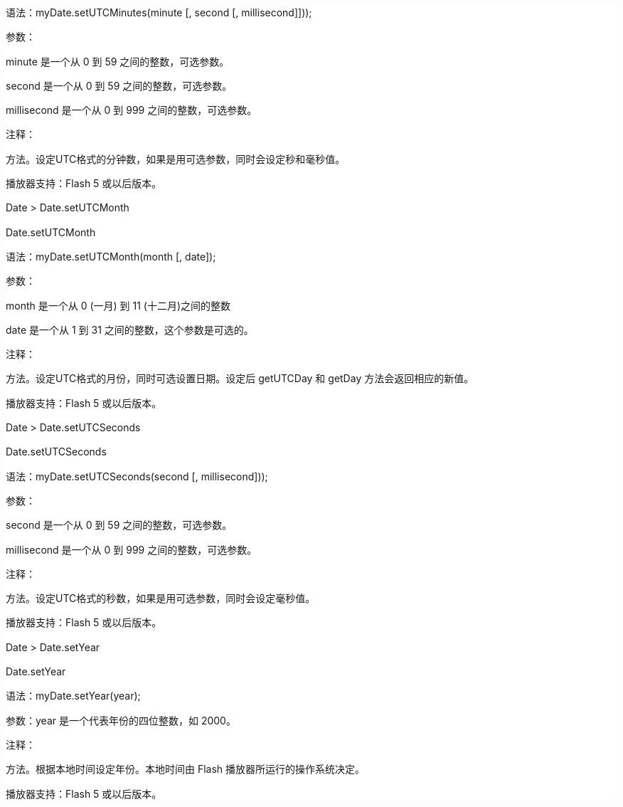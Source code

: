 语法：myDate.setUTCMinutes(minute [, second [, millisecond]]));

参数：

minute 是一个从 0 到 59 之间的整数，可选参数。

second 是一个从 0 到 59 之间的整数，可选参数。

millisecond 是一个从 0 到 999 之间的整数，可选参数。

注释：

方法。设定UTC格式的分钟数，如果是用可选参数，同时会设定秒和毫秒值。

播放器支持：Flash 5 或以后版本。

Date &gt; Date.setUTCMonth

Date.setUTCMonth

语法：myDate.setUTCMonth(month [, date]);

参数：

month 是一个从 0 (一月) 到 11 (十二月)之间的整数

date 是一个从 1 到 31 之间的整数，这个参数是可选的。

注释：

方法。设定UTC格式的月份，同时可选设置日期。设定后 getUTCDay 和 getDay 方法会返回相应的新值。

播放器支持：Flash 5 或以后版本。

Date &gt; Date.setUTCSeconds

Date.setUTCSeconds

语法：myDate.setUTCSeconds(second [, millisecond]));

参数：

second 是一个从 0 到 59 之间的整数，可选参数。

millisecond 是一个从 0 到 999 之间的整数，可选参数。

注释：

方法。设定UTC格式的秒数，如果是用可选参数，同时会设定毫秒值。

播放器支持：Flash 5 或以后版本。

Date &gt; Date.setYear

Date.setYear

语法：myDate.setYear(year);

参数：year 是一个代表年份的四位整数，如 2000。

注释：

方法。根据本地时间设定年份。本地时间由 Flash 播放器所运行的操作系统决定。

播放器支持：Flash 5 或以后版本。
